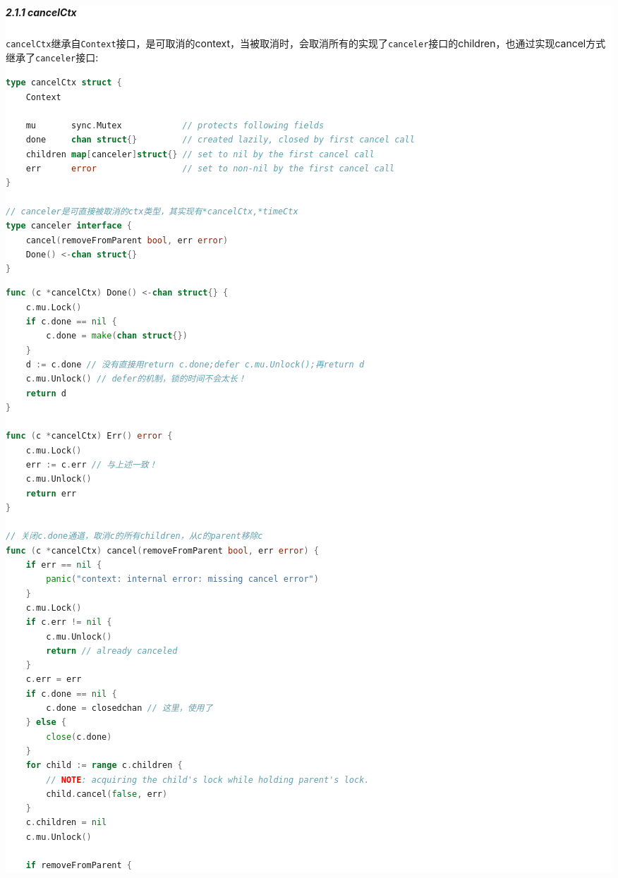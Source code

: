 ##### 2.1.1 cancelCtx

`cancelCtx`继承自`Context`接口，是可取消的context，当被取消时，会取消所有的实现了`canceler`接口的children，也通过实现cancel方式继承了`canceler`接口:

```go
type cancelCtx struct {
	Context

	mu       sync.Mutex            // protects following fields
	done     chan struct{}         // created lazily, closed by first cancel call
	children map[canceler]struct{} // set to nil by the first cancel call
	err      error                 // set to non-nil by the first cancel call
}

// canceler是可直接被取消的ctx类型，其实现有*cancelCtx,*timeCtx
type canceler interface {
	cancel(removeFromParent bool, err error)
	Done() <-chan struct{}
}
```



```go
func (c *cancelCtx) Done() <-chan struct{} {
	c.mu.Lock()
	if c.done == nil {
		c.done = make(chan struct{})
	}
    d := c.done // 没有直接用return c.done;defer c.mu.Unlock();再return d 
	c.mu.Unlock() // defer的机制，锁的时间不会太长！
	return d
}

func (c *cancelCtx) Err() error {
	c.mu.Lock()
	err := c.err // 与上述一致！
	c.mu.Unlock()
	return err
}

// 关闭c.done通道，取消c的所有children，从c的parent移除c
func (c *cancelCtx) cancel(removeFromParent bool, err error) {
	if err == nil {
		panic("context: internal error: missing cancel error")
	}
	c.mu.Lock()
	if c.err != nil {
		c.mu.Unlock()
		return // already canceled
	}
	c.err = err
	if c.done == nil {
		c.done = closedchan // 这里，使用了
	} else {
		close(c.done)
	}
	for child := range c.children {
		// NOTE: acquiring the child's lock while holding parent's lock.
		child.cancel(false, err)
	}
	c.children = nil
	c.mu.Unlock()

	if removeFromParent {
```
